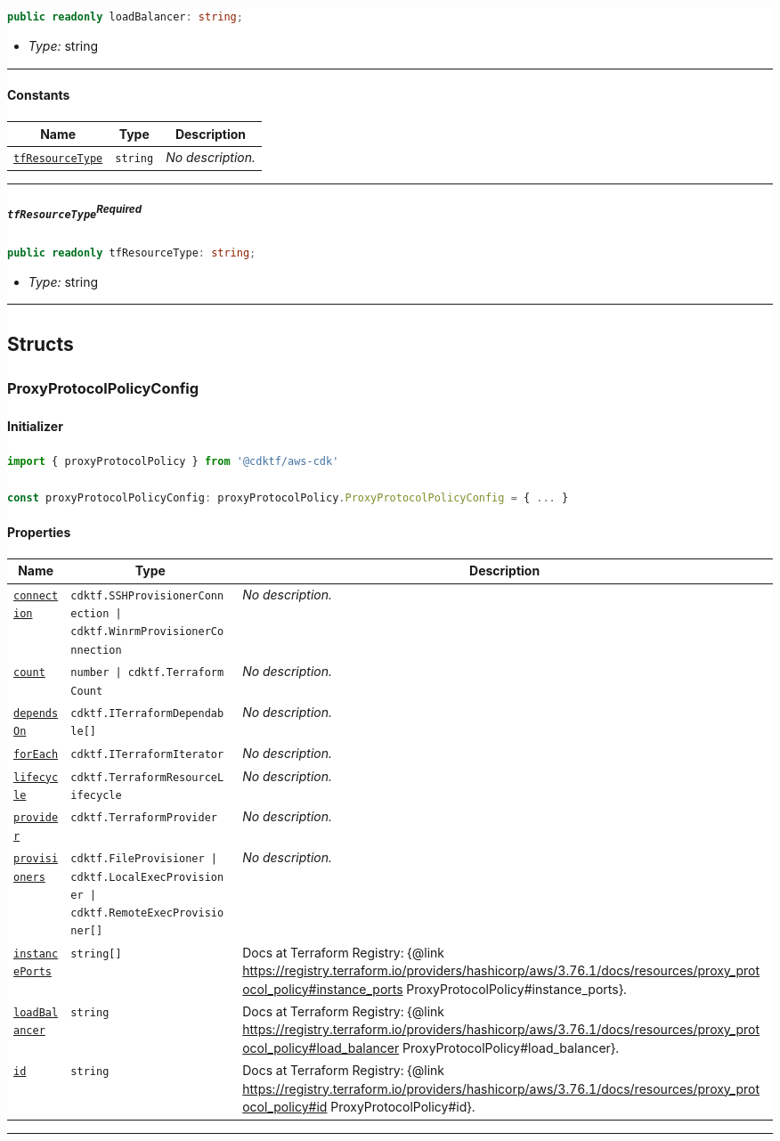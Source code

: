 ```typescript
public readonly loadBalancer: string;
```

- *Type:* string

---

#### Constants <a name="Constants" id="Constants"></a>

| **Name** | **Type** | **Description** |
| --- | --- | --- |
| <code><a href="#@cdktf/aws-cdk.proxyProtocolPolicy.ProxyProtocolPolicy.property.tfResourceType">tfResourceType</a></code> | <code>string</code> | *No description.* |

---

##### `tfResourceType`<sup>Required</sup> <a name="tfResourceType" id="@cdktf/aws-cdk.proxyProtocolPolicy.ProxyProtocolPolicy.property.tfResourceType"></a>

```typescript
public readonly tfResourceType: string;
```

- *Type:* string

---

## Structs <a name="Structs" id="Structs"></a>

### ProxyProtocolPolicyConfig <a name="ProxyProtocolPolicyConfig" id="@cdktf/aws-cdk.proxyProtocolPolicy.ProxyProtocolPolicyConfig"></a>

#### Initializer <a name="Initializer" id="@cdktf/aws-cdk.proxyProtocolPolicy.ProxyProtocolPolicyConfig.Initializer"></a>

```typescript
import { proxyProtocolPolicy } from '@cdktf/aws-cdk'

const proxyProtocolPolicyConfig: proxyProtocolPolicy.ProxyProtocolPolicyConfig = { ... }
```

#### Properties <a name="Properties" id="Properties"></a>

| **Name** | **Type** | **Description** |
| --- | --- | --- |
| <code><a href="#@cdktf/aws-cdk.proxyProtocolPolicy.ProxyProtocolPolicyConfig.property.connection">connection</a></code> | <code>cdktf.SSHProvisionerConnection \| cdktf.WinrmProvisionerConnection</code> | *No description.* |
| <code><a href="#@cdktf/aws-cdk.proxyProtocolPolicy.ProxyProtocolPolicyConfig.property.count">count</a></code> | <code>number \| cdktf.TerraformCount</code> | *No description.* |
| <code><a href="#@cdktf/aws-cdk.proxyProtocolPolicy.ProxyProtocolPolicyConfig.property.dependsOn">dependsOn</a></code> | <code>cdktf.ITerraformDependable[]</code> | *No description.* |
| <code><a href="#@cdktf/aws-cdk.proxyProtocolPolicy.ProxyProtocolPolicyConfig.property.forEach">forEach</a></code> | <code>cdktf.ITerraformIterator</code> | *No description.* |
| <code><a href="#@cdktf/aws-cdk.proxyProtocolPolicy.ProxyProtocolPolicyConfig.property.lifecycle">lifecycle</a></code> | <code>cdktf.TerraformResourceLifecycle</code> | *No description.* |
| <code><a href="#@cdktf/aws-cdk.proxyProtocolPolicy.ProxyProtocolPolicyConfig.property.provider">provider</a></code> | <code>cdktf.TerraformProvider</code> | *No description.* |
| <code><a href="#@cdktf/aws-cdk.proxyProtocolPolicy.ProxyProtocolPolicyConfig.property.provisioners">provisioners</a></code> | <code>cdktf.FileProvisioner \| cdktf.LocalExecProvisioner \| cdktf.RemoteExecProvisioner[]</code> | *No description.* |
| <code><a href="#@cdktf/aws-cdk.proxyProtocolPolicy.ProxyProtocolPolicyConfig.property.instancePorts">instancePorts</a></code> | <code>string[]</code> | Docs at Terraform Registry: {@link https://registry.terraform.io/providers/hashicorp/aws/3.76.1/docs/resources/proxy_protocol_policy#instance_ports ProxyProtocolPolicy#instance_ports}. |
| <code><a href="#@cdktf/aws-cdk.proxyProtocolPolicy.ProxyProtocolPolicyConfig.property.loadBalancer">loadBalancer</a></code> | <code>string</code> | Docs at Terraform Registry: {@link https://registry.terraform.io/providers/hashicorp/aws/3.76.1/docs/resources/proxy_protocol_policy#load_balancer ProxyProtocolPolicy#load_balancer}. |
| <code><a href="#@cdktf/aws-cdk.proxyProtocolPolicy.ProxyProtocolPolicyConfig.property.id">id</a></code> | <code>string</code> | Docs at Terraform Registry: {@link https://registry.terraform.io/providers/hashicorp/aws/3.76.1/docs/resources/proxy_protocol_policy#id ProxyProtocolPolicy#id}. |

---